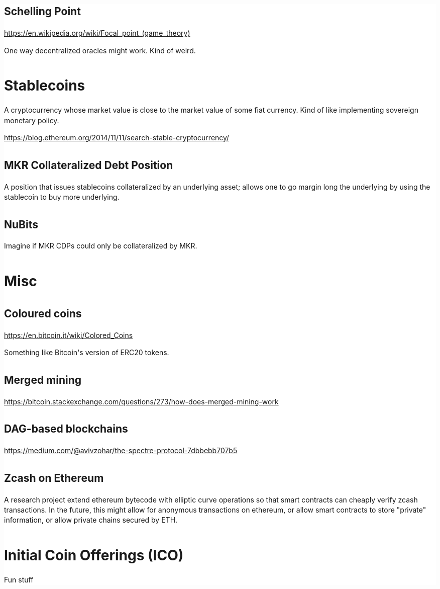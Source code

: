 ## Schelling Point

https://en.wikipedia.org/wiki/Focal_point_(game_theory)

One way decentralized oracles might work. Kind of weird.

# Stablecoins

A cryptocurrency whose market value is close to the market value of some fiat currency. Kind of like implementing sovereign monetary policy.

https://blog.ethereum.org/2014/11/11/search-stable-cryptocurrency/

## MKR Collateralized Debt Position

A position that issues stablecoins collateralized by an underlying asset; allows one to go margin long the underlying by using the stablecoin to buy more underlying.

## NuBits

Imagine if MKR CDPs could only be collateralized by MKR.

# Misc

## Coloured coins

https://en.bitcoin.it/wiki/Colored_Coins

Something like Bitcoin's version of ERC20 tokens.

## Merged mining

https://bitcoin.stackexchange.com/questions/273/how-does-merged-mining-work

## DAG-based blockchains

https://medium.com/@avivzohar/the-spectre-protocol-7dbbebb707b5

## Zcash on Ethereum

A research project extend ethereum bytecode with elliptic curve operations so that smart contracts can cheaply verify zcash transactions. In the future, this might allow for anonymous transactions on ethereum, or allow smart contracts to store "private" information, or allow private chains secured by ETH.

# Initial Coin Offerings (ICO)

Fun stuff
